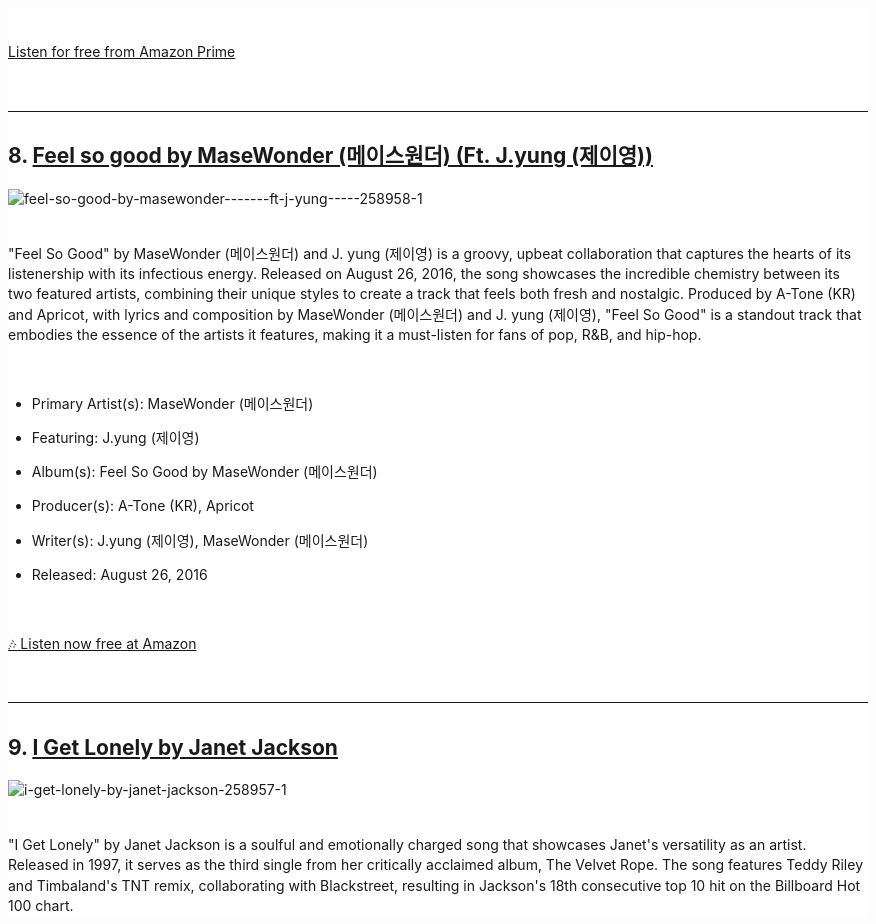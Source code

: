 <br>

[Listen for free from Amazon Prime](https://serp.ly/amazonprime)

<br>

<hr>

## 8. [Feel so good by MaseWonder (메이스원더) (Ft. J.yung (제이영))](https://serp.ly/amazon/Feel+so+good+by%C2%A0MaseWonder%C2%A0%28%EB%A9%94%EC%9D%B4%EC%8A%A4%EC%9B%90%EB%8D%94%29+%28Ft.%C2%A0J.yung%C2%A0%28%EC%A0%9C%EC%9D%B4%EC%98%81%29%29?i=digital-music)

<div class="image"><img alt="feel-so-good-by-masewonder-------ft-j-yung-----258958-1" height="540" src="https://imagedelivery.net/XRNHhJkVKCwA1q8dBxfEtw/feel-so-good-by-masewonder-------ft-j-yung-----258958-1/h=540,fit=pad,background=black"/></div>

<br>

"Feel So Good" by MaseWonder (메이스원더) and J. yung (제이영) is a groovy, upbeat collaboration that captures the hearts of its listenership with its infectious energy. Released on August 26, 2016, the song showcases the incredible chemistry between its two featured artists, combining their unique styles to create a track that feels both fresh and nostalgic. Produced by A-Tone (KR) and Apricot, with lyrics and composition by MaseWonder (메이스원더) and J. yung (제이영), "Feel So Good" is a standout track that embodies the essence of the artists it features, making it a must-listen for fans of pop, R&B, and hip-hop.

<br>

- Primary Artist(s): MaseWonder (메이스원더)

- Featuring: J.yung (제이영)

- Album(s): Feel So Good by MaseWonder (메이스원더)

- Producer(s): A-Tone (KR), Apricot

- Writer(s): J.yung (제이영), MaseWonder (메이스원더)

- Released: August 26, 2016

<br>

[🎶 Listen now free at Amazon](https://serp.ly/amazonprime)

<br>

<hr>

## 9. [I Get Lonely by Janet Jackson](https://serp.ly/amazon/I+Get+Lonely+by%C2%A0Janet%C2%A0Jackson?i=digital-music)

<div class="image"><img alt="i-get-lonely-by-janet-jackson-258957-1" height="540" src="https://imagedelivery.net/XRNHhJkVKCwA1q8dBxfEtw/i-get-lonely-by-janet-jackson-258957-1/h=540,fit=pad,background=black"/></div>

<br>

"I Get Lonely" by Janet Jackson is a soulful and emotionally charged song that showcases Janet's versatility as an artist. Released in 1997, it serves as the third single from her critically acclaimed album, The Velvet Rope. The song features Teddy Riley and Timbaland's TNT remix, collaborating with Blackstreet, resulting in Jackson's 18th consecutive top 10 hit on the Billboard Hot 100 chart.
